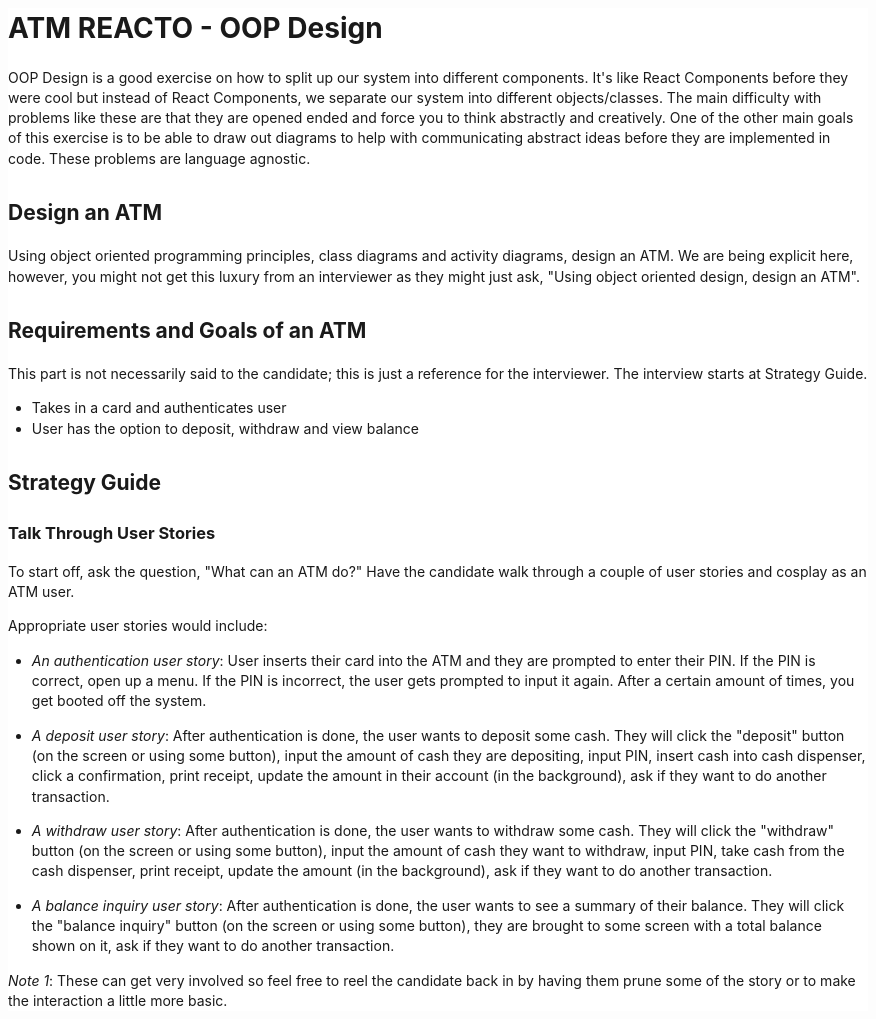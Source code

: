 # ATM REACTO - OOP Design

OOP Design is a good exercise on how to split up our system into different components. It's like React Components before they were cool but instead of React Components, we separate our system into different objects/classes. The main difficulty with problems like these are that they are opened ended and force you to think abstractly and creatively. One of the other main goals of this exercise is to be able to draw out diagrams to help with communicating abstract ideas before they are implemented in code. These problems are language agnostic.

## Design an ATM

Using object oriented programming principles, class diagrams and activity diagrams, design an ATM. We are being explicit here, however, you might not get this luxury from an interviewer as they might just ask, "Using object oriented design, design an ATM".

## Requirements and Goals of an ATM

This part is not necessarily said to the candidate; this is just a reference for the interviewer. The interview starts at Strategy Guide.

- Takes in a card and authenticates user
- User has the option to deposit, withdraw and view balance

## Strategy Guide

### Talk Through User Stories

To start off, ask the question, "What can an ATM do?" Have the candidate walk through a couple of user stories and cosplay as an ATM user.

Appropriate user stories would include:

- *An authentication user story*: User inserts their card into the ATM and they are prompted to enter their PIN. If the PIN is correct, open up a menu. If the PIN is incorrect, the user gets prompted to input it again. After a certain amount of times, you get booted off the system.

- *A deposit user story*: After authentication is done, the user wants to deposit some cash. They will click the "deposit" button (on the screen or using some button), input the amount of cash they are depositing, input PIN, insert cash into cash dispenser, click a confirmation, print receipt, update the amount in their account (in the background), ask if they want to do another transaction.

- *A withdraw user story*: After authentication is done, the user wants to withdraw some cash. They will click the "withdraw" button (on the screen or using some button), input the amount of cash they want to withdraw, input PIN, take cash from the cash dispenser, print receipt, update the amount (in the background), ask if they want to do another transaction.

- *A balance inquiry user story*: After authentication is done, the user wants to see a summary of their balance. They will click the "balance inquiry" button (on the screen or using some button), they are brought to some screen with a total balance shown on it, ask if they want to do another transaction.

*Note 1*: These can get very involved so feel free to reel the candidate back in by having them prune some of the story or to make the interaction a little more basic.
